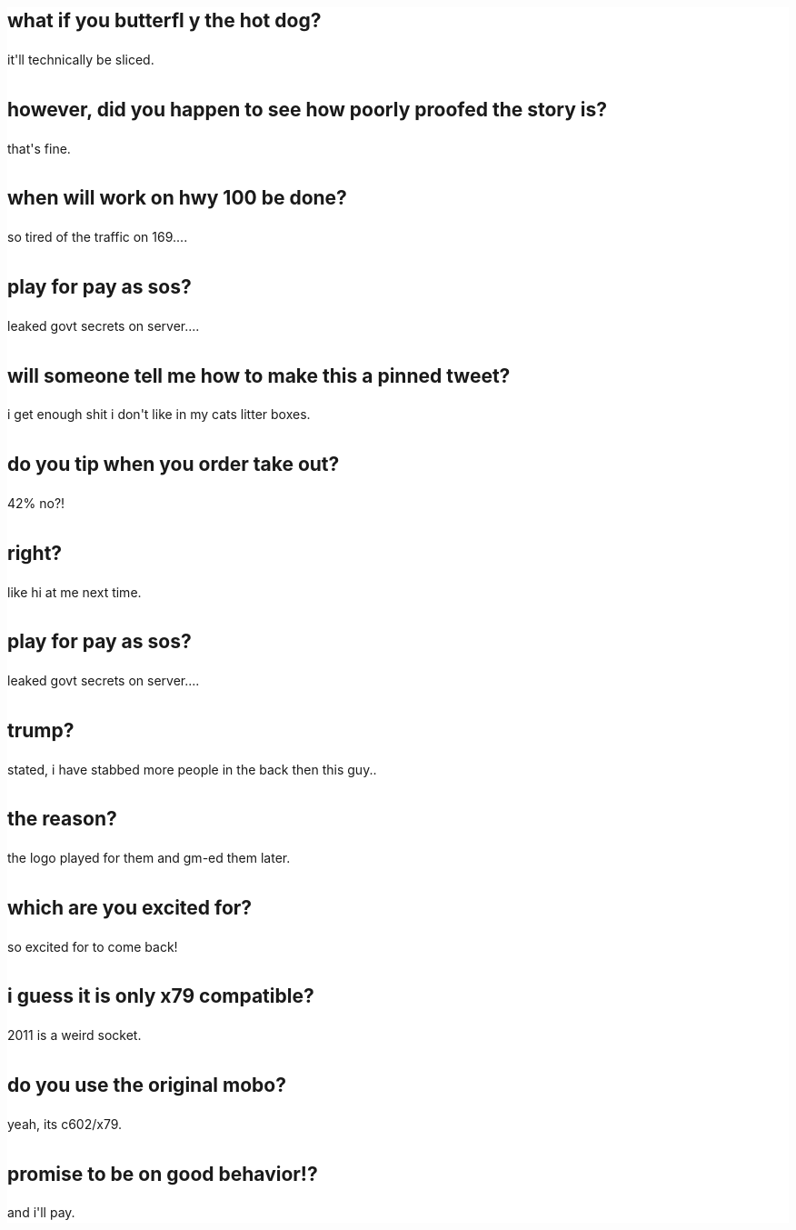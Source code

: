 ## what if you butterfl y the hot dog?
it'll technically be sliced.

## however, did you happen to see how poorly proofed the story is?
that's fine.

## when will work on hwy 100 be done?
so tired of the traffic on 169....

## play for pay as sos?
leaked govt secrets on server....

## will someone tell me how to make this a pinned tweet?
i get enough shit i don't like in my cats litter boxes.

## do you tip when you order take out?
42% no?!

## right?
like hi at me next time.

## play for pay as sos?
leaked govt secrets on server....

## trump?
stated, i have stabbed more people in the back then this guy..

## the reason?
the logo played for them and gm-ed them later.

## which are you excited for?
so excited for to come back!

## i guess it is only x79 compatible?
2011 is a weird socket.

## do you use the original mobo?
yeah, its c602/x79.

## promise to be on good behavior!?
and i'll pay.
